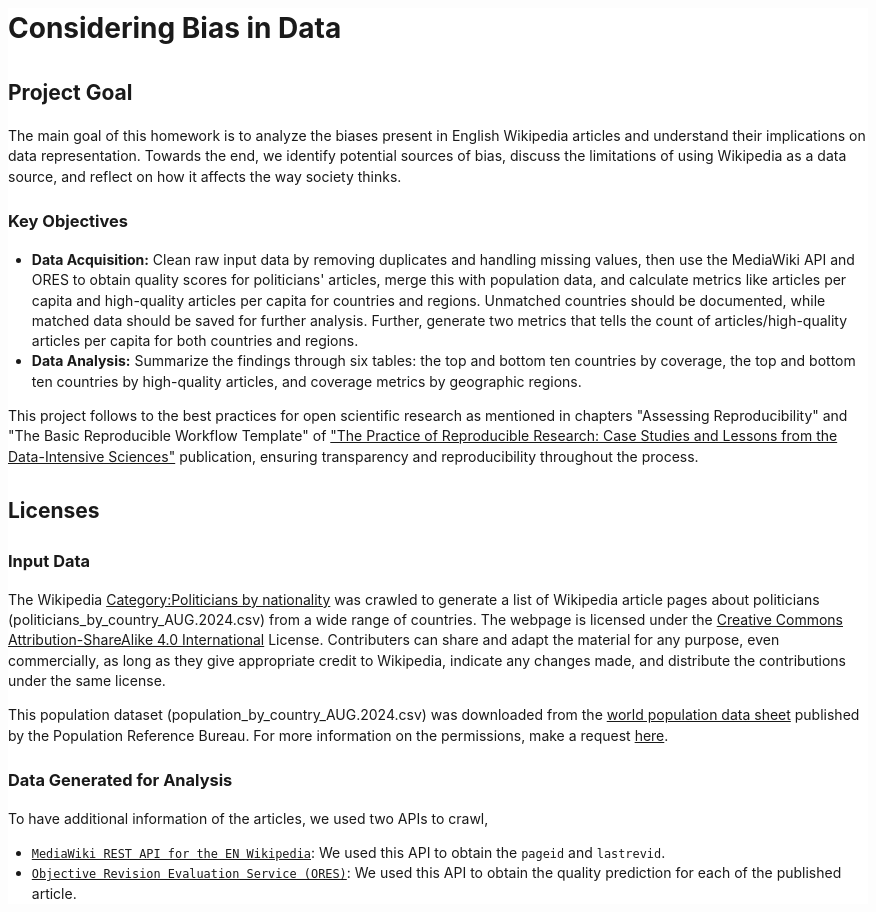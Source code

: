 # Considering Bias in Data

## Project Goal

The main goal of this homework is to analyze the biases present in English Wikipedia articles and understand their implications on data representation. Towards the end, we identify potential sources of bias, discuss the limitations of using Wikipedia as a data source, and reflect on how it affects the way society thinks.

### Key Objectives

- **Data Acquisition:** Clean raw input data by removing duplicates and handling missing values, then use the MediaWiki API and ORES to obtain quality scores for politicians' articles, merge this with population data, and calculate metrics like articles per capita and high-quality articles per capita for countries and regions. Unmatched countries should be documented, while matched data should be saved for further analysis. Further, generate two metrics that tells the count of articles/high-quality articles per capita for both countries and regions.
- **Data Analysis:** Summarize the findings through six tables: the top and bottom ten countries by coverage, the top and bottom ten countries by high-quality articles, and coverage metrics by geographic regions.

This project follows to the best practices for open scientific research as mentioned in chapters "Assessing Reproducibility" and "The Basic Reproducible Workflow Template" of ["The Practice of Reproducible Research: Case Studies and Lessons from the Data-Intensive Sciences"](https://www.ucpress.edu/books/the-practice-of-reproducible-research/paper) publication, ensuring transparency and reproducibility throughout the process.

## Licenses
### Input Data
The Wikipedia [Category:Politicians by nationality](https://en.wikipedia.org/wiki/Category:Politicians_by_nationality) was crawled to generate a list of Wikipedia article pages about politicians (politicians_by_country_AUG.2024.csv) from a wide range of countries. The webpage is licensed under the [Creative Commons Attribution-ShareAlike 4.0 International](f_the_Creative_Commons_Attribution-ShareAlike_4.0_International_License) License. Contributers can share and adapt the material for any purpose, even commercially, as long as they give appropriate credit to Wikipedia, indicate any changes made, and distribute the contributions under the same license.

This population dataset (population_by_country_AUG.2024.csv) was downloaded from the [world population data sheet](https://www.prb.org/international/indicator/population/table) published by the Population Reference Bureau. For more information on the permissions, make a request [here](https://www.prb.org/permissions/).

### Data Generated for Analysis
To have additional information of the articles, we used two APIs to crawl,
- [`MediaWiki REST API for the EN Wikipedia`](https://www.mediawiki.org/wiki/API:Main_page): We used this API to obtain the `pageid` and `lastrevid`. 
- [`Objective Revision Evaluation Service (ORES)`](https://www.mediawiki.org/wiki/ORES): We used this API to obtain the quality prediction for each of the published article. 
